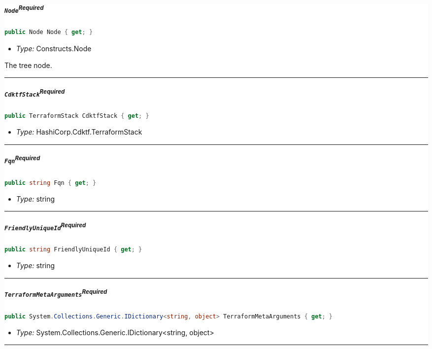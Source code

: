 
##### `Node`<sup>Required</sup> <a name="Node" id="@cdktf/provider-cloudflare.image.Image.property.node"></a>

```csharp
public Node Node { get; }
```

- *Type:* Constructs.Node

The tree node.

---

##### `CdktfStack`<sup>Required</sup> <a name="CdktfStack" id="@cdktf/provider-cloudflare.image.Image.property.cdktfStack"></a>

```csharp
public TerraformStack CdktfStack { get; }
```

- *Type:* HashiCorp.Cdktf.TerraformStack

---

##### `Fqn`<sup>Required</sup> <a name="Fqn" id="@cdktf/provider-cloudflare.image.Image.property.fqn"></a>

```csharp
public string Fqn { get; }
```

- *Type:* string

---

##### `FriendlyUniqueId`<sup>Required</sup> <a name="FriendlyUniqueId" id="@cdktf/provider-cloudflare.image.Image.property.friendlyUniqueId"></a>

```csharp
public string FriendlyUniqueId { get; }
```

- *Type:* string

---

##### `TerraformMetaArguments`<sup>Required</sup> <a name="TerraformMetaArguments" id="@cdktf/provider-cloudflare.image.Image.property.terraformMetaArguments"></a>

```csharp
public System.Collections.Generic.IDictionary<string, object> TerraformMetaArguments { get; }
```

- *Type:* System.Collections.Generic.IDictionary<string, object>

---
